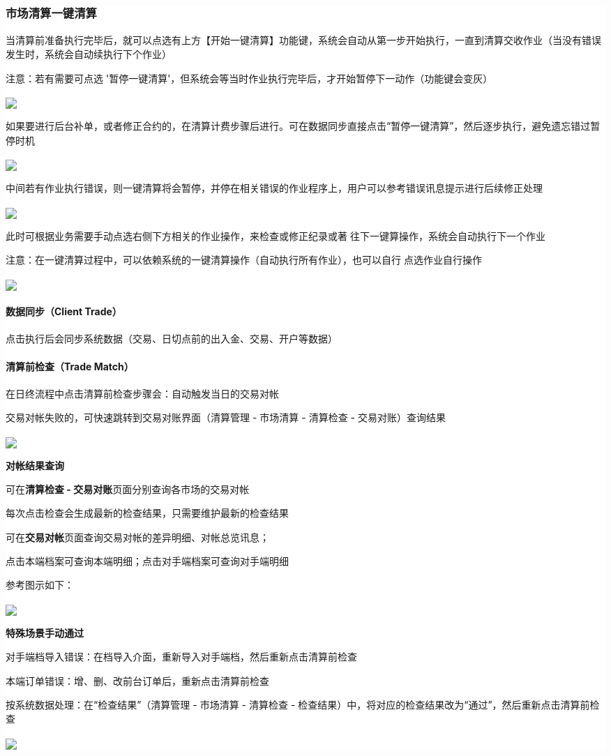 ### 市场清算<b>一键清算</b>

当清算前准备执行完毕后，就可以点选有上方【开始一键清算】功能键，系统会自动从第一步开始执行，一直到清算交收作业（当没有错误发生时，系统会自动续执行下个作业）

注意：若有需要可点选 '暂停一键清算'，但系统会等当时作业执行完毕后，才开始暂停下一动作（功能键会变灰）

<img src="/assets/JAr5bv4jNoNv5DxiH47csq1vnhc.png" src-width="2916" src-height="1546" align="center"/>

如果要进行后台补单，或者修正合约的，在清算计费步骤后进行。可在数据同步直接点击“暂停一键清算”，然后逐步执行，避免遗忘错过暂停时机

<img src="/assets/RxXPb7rJ5oAzvnxZ3cPcmv8tnZm.png" src-width="2922" src-height="1548" align="center"/>

中间若有作业执行错误，则一键清算将会暂停，并停在相关错误的作业程序上，用户可以参考错误讯息提示进行后续修正处理

<img src="/assets/OGl7bVIqloWA4ix176zcB1wbnkd.png" src-width="2908" src-height="1554" align="center"/>

此时可根据业务需要手动点选右侧下方相关的作业操作，来检查或修正纪录或著 往下一键算操作，系统会自动执行下一个作业

注意：在一键清算过程中，可以依赖系统的一键清算操作（自动执行所有作业），也可以自行 点选作业自行操作

<img src="/assets/PZbibMo0yozKWYx4DX1cNbC4nqg.png" src-width="2922" src-height="1556" align="center"/>

#### 数据同步（Client Trade）

点击执行后会同步系统数据（交易、日切点前的出入金、交易、开户等数据）

#### 清算前检查（Trade Match）

在日终流程中点击清算前检查步骤会：自动触发当日的交易对帐

交易对帐失败的，可快速跳转到交易对账界面（清算管理 - 市场清算 - 清算检查 - 交易对账）查询结果

<img src="/assets/HujDbj6wko4Zrgx3o0CcBGYXntf.png" src-width="2904" src-height="1544" align="center"/>

<b>对帐结果查询</b>

可在<b>清算检查 - 交易对账</b>页面分别查询各市场的交易对帐

每次点击检查会生成最新的检查结果，只需要维护最新的检查结果

可在<b>交易对帐</b>页面查询交易对帐的差异明细、对帐总览讯息；

点击本端档案可查询本端明细；点击对手端档案可查询对手端明细

参考图示如下：

<img src="/assets/S8MtbgmR2oh4IYxMfEHck5R3nTh.png" src-width="3566" src-height="1732" align="center"/>

<b>特殊场景手动通过</b>

对手端档导入错误：在档导入介面，重新导入对手端档，然后重新点击清算前检查 

本端订单错误：增、删、改前台订单后，重新点击清算前检查 

按系统数据处理：在“检查结果”（清算管理 - 市场清算 - 清算检查 - 检查结果）中，将对应的检查结果改为“通过”，然后重新点击清算前检查

<img src="/assets/NoJ5bSM4vomhhax2lhUcieEMnae.png" src-width="2920" src-height="1552" align="center"/>
